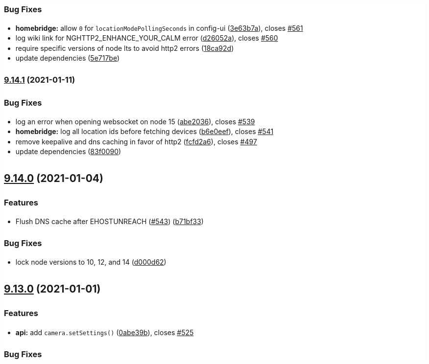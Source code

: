 ### Bug Fixes

- **homebridge:** allow `0` for `locationModePollingSeconds` in config-ui ([3e63b7a](https://github.com/dgreif/ring/commit/3e63b7a2d3f797c18eadab406f163f971346f7c1)), closes [#561](https://github.com/dgreif/ring/issues/561)
- log wiki link for NGHTTP2_ENHANCE_YOUR_CALM error ([d26052a](https://github.com/dgreif/ring/commit/d26052a57655251f191bb287c47f74fef02c3a38)), closes [#560](https://github.com/dgreif/ring/issues/560)
- require specific versions of node lts to avoid http2 errors ([18ca92d](https://github.com/dgreif/ring/commit/18ca92d75a6a6e61f95de4e7958a52262a2ceb1e))
- update dependencies ([5e717be](https://github.com/dgreif/ring/commit/5e717bed6a0a4f7c03b131830c60c0d88d4a12b9))

### [9.14.1](https://github.com/dgreif/ring/compare/v9.14.0...v9.14.1) (2021-01-11)

### Bug Fixes

- log an error when opening websocket on node 15 ([abe2036](https://github.com/dgreif/ring/commit/abe2036c8a85eabc22b9211faf8b1acb20c4a00a)), closes [#539](https://github.com/dgreif/ring/issues/539)
- **homebridge:** log all location ids before fetching devices ([b6e0eef](https://github.com/dgreif/ring/commit/b6e0eefd8d66e88cbe0438df8d3a23eef024d563)), closes [#541](https://github.com/dgreif/ring/issues/541)
- remove keepalive and dns caching in favor of http2 ([fcfd2a6](https://github.com/dgreif/ring/commit/fcfd2a6115261543ff4a39b71391065839424223)), closes [#497](https://github.com/dgreif/ring/issues/497)
- update dependencies ([83f0090](https://github.com/dgreif/ring/commit/83f009000df03483af5e4d3030f77e64df0605a1))

## [9.14.0](https://github.com/dgreif/ring/compare/v9.13.0...v9.14.0) (2021-01-04)

### Features

- Flush DNS cache after EHOSTUNREACH ([#543](https://github.com/dgreif/ring/issues/543)) ([b71bf33](https://github.com/dgreif/ring/commit/b71bf33300ebe94be5d5bf1ff0cb3fdf65d4e9b2))

### Bug Fixes

- lock node versions to 10, 12, and 14 ([d000d62](https://github.com/dgreif/ring/commit/d000d620104b3f73804409de5dc58ed142705576))

## [9.13.0](https://github.com/dgreif/ring/compare/v9.12.8...v9.13.0) (2021-01-01)

### Features

- **api:** add `camera.setSettings()` ([0abe39b](https://github.com/dgreif/ring/commit/0abe39b9515692c9197e62f7c69f68a07786bdd1)), closes [#525](https://github.com/dgreif/ring/issues/525)

### Bug Fixes
